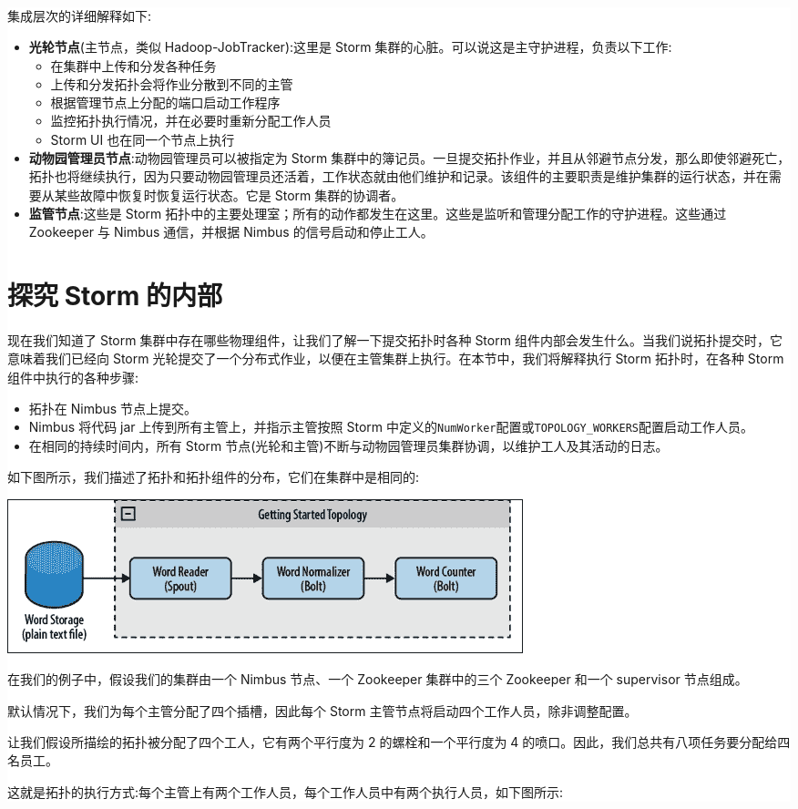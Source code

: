 集成层次的详细解释如下:

*   **光轮节点**(主节点，类似 Hadoop-JobTracker):这里是 Storm 集群的心脏。可以说这是主守护进程，负责以下工作:
    *   在集群中上传和分发各种任务
    *   上传和分发拓扑会将作业分散到不同的主管
    *   根据管理节点上分配的端口启动工作程序
    *   监控拓扑执行情况，并在必要时重新分配工作人员
    *   Storm UI 也在同一个节点上执行
*   **动物园管理员节点**:动物园管理员可以被指定为 Storm 集群中的簿记员。一旦提交拓扑作业，并且从邻避节点分发，那么即使邻避死亡，拓扑也将继续执行，因为只要动物园管理员还活着，工作状态就由他们维护和记录。该组件的主要职责是维护集群的运行状态，并在需要从某些故障中恢复时恢复运行状态。它是 Storm 集群的协调者。
*   **监管节点**:这些是 Storm 拓扑中的主要处理室；所有的动作都发生在这里。这些是监听和管理分配工作的守护进程。这些通过 Zookeeper 与 Nimbus 通信，并根据 Nimbus 的信号启动和停止工人。

# 探究 Storm 的内部

现在我们知道了 Storm 集群中存在哪些物理组件，让我们了解一下提交拓扑时各种 Storm 组件内部会发生什么。当我们说拓扑提交时，它意味着我们已经向 Storm 光轮提交了一个分布式作业，以便在主管集群上执行。在本节中，我们将解释执行 Storm 拓扑时，在各种 Storm 组件中执行的各种步骤:

*   拓扑在 Nimbus 节点上提交。
*   Nimbus 将代码 jar 上传到所有主管上，并指示主管按照 Storm 中定义的`NumWorker`配置或`TOPOLOGY_WORKERS`配置启动工作人员。
*   在相同的持续时间内，所有 Storm 节点(光轮和主管)不断与动物园管理员集群协调，以维护工人及其活动的日志。

如下图所示，我们描述了拓扑和拓扑组件的分布，它们在集群中是相同的:

![Delving into the internals of Storm](img/00008.jpeg)

在我们的例子中，假设我们的集群由一个 Nimbus 节点、一个 Zookeeper 集群中的三个 Zookeeper 和一个 supervisor 节点组成。

默认情况下，我们为每个主管分配了四个插槽，因此每个 Storm 主管节点将启动四个工作人员，除非调整配置。

让我们假设所描绘的拓扑被分配了四个工人，它有两个平行度为 2 的螺栓和一个平行度为 4 的喷口。因此，我们总共有八项任务要分配给四名员工。

这就是拓扑的执行方式:每个主管上有两个工作人员，每个工作人员中有两个执行人员，如下图所示:
